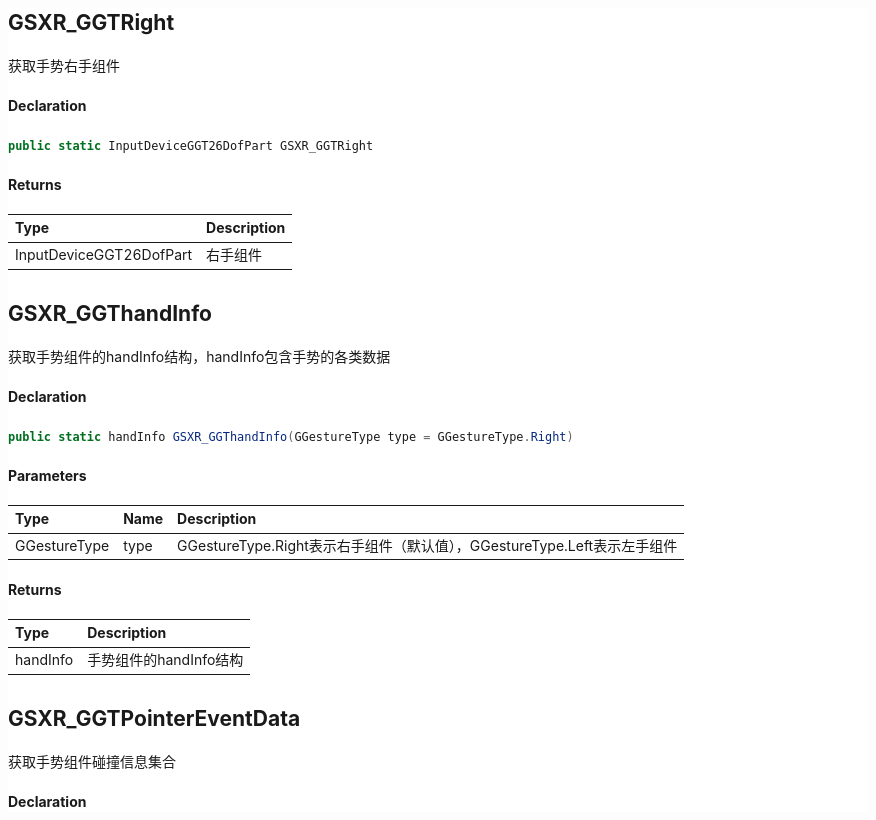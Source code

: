 

## GSXR_GGTRight

获取手势右手组件


#### Declaration

```csharp
public static InputDeviceGGT26DofPart GSXR_GGTRight
```


#### Returns

| Type                        | Description |
| :-------------------------- | :---------- |
| InputDeviceGGT26DofPart | 右手组件    |




## GSXR_GGThandInfo

获取手势组件的handInfo结构，handInfo包含手势的各类数据


#### Declaration

```csharp
public static handInfo GSXR_GGThandInfo(GGestureType type = GGestureType.Right)
```

#### Parameters

| Type        | Name | Description                                                  |
| :---------- | :--- | :----------------------------------------------------------- |
| GGestureType | type | GGestureType.Right表示右手组件（默认值），GGestureType.Left表示左手组件 |

#### Returns

| Type     | Description            |
| :------- | :--------------------- |
| handInfo | 手势组件的handInfo结构 |






## GSXR_GGTPointerEventData

获取手势组件碰撞信息集合


#### Declaration
